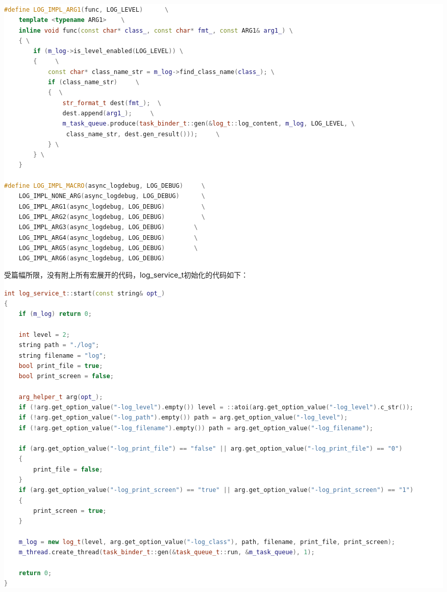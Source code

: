 ```cpp
#define LOG_IMPL_ARG1(func, LOG_LEVEL)      \
    template <typename ARG1>    \
    inline void func(const char* class_, const char* fmt_, const ARG1& arg1_) \
    { \
        if (m_log->is_level_enabled(LOG_LEVEL)) \
        {     \
            const char* class_name_str = m_log->find_class_name(class_); \
            if (class_name_str)     \
            {  \
                str_format_t dest(fmt_);  \
                dest.append(arg1_);     \
                m_task_queue.produce(task_binder_t::gen(&log_t::log_content, m_log, LOG_LEVEL, \
                 class_name_str, dest.gen_result()));     \
            } \
        } \
    }

#define LOG_IMPL_MACRO(async_logdebug, LOG_DEBUG)     \
    LOG_IMPL_NONE_ARG(async_logdebug, LOG_DEBUG)      \
    LOG_IMPL_ARG1(async_logdebug, LOG_DEBUG)          \
    LOG_IMPL_ARG2(async_logdebug, LOG_DEBUG)          \
    LOG_IMPL_ARG3(async_logdebug, LOG_DEBUG)        \
    LOG_IMPL_ARG4(async_logdebug, LOG_DEBUG)        \
    LOG_IMPL_ARG5(async_logdebug, LOG_DEBUG)        \
    LOG_IMPL_ARG6(async_logdebug, LOG_DEBUG)
```
受篇幅所限，没有附上所有宏展开的代码，log_service_t初始化的代码如下：

```cpp
int log_service_t::start(const string& opt_)
{
    if (m_log) return 0;

    int level = 2;
    string path = "./log";
    string filename = "log";
    bool print_file = true;
    bool print_screen = false;

    arg_helper_t arg(opt_);
    if (!arg.get_option_value("-log_level").empty()) level = ::atoi(arg.get_option_value("-log_level").c_str());
    if (!arg.get_option_value("-log_path").empty()) path = arg.get_option_value("-log_level");
    if (!arg.get_option_value("-log_filename").empty()) path = arg.get_option_value("-log_filename");

    if (arg.get_option_value("-log_print_file") == "false" || arg.get_option_value("-log_print_file") == "0")
    {
        print_file = false;
    }
    if (arg.get_option_value("-log_print_screen") == "true" || arg.get_option_value("-log_print_screen") == "1")
    {
        print_screen = true;
    }

    m_log = new log_t(level, arg.get_option_value("-log_class"), path, filename, print_file, print_screen);
    m_thread.create_thread(task_binder_t::gen(&task_queue_t::run, &m_task_queue), 1);

    return 0;
}
```